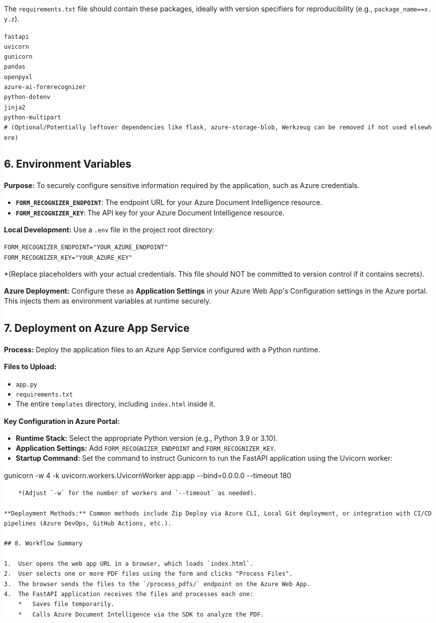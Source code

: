 The `requirements.txt` file should contain these packages, ideally with version specifiers for reproducibility (e.g., `package_name==x.y.z`).

```
fastapi
uvicorn
gunicorn
pandas
openpyxl
azure-ai-formrecognizer
python-dotenv
jinja2
python-multipart
# (Optional/Potentially leftover dependencies like flask, azure-storage-blob, Werkzeug can be removed if not used elsewhere)
```

## 6. Environment Variables

**Purpose:** To securely configure sensitive information required by the application, such as Azure credentials.

*   **`FORM_RECOGNIZER_ENDPOINT`**: The endpoint URL for your Azure Document Intelligence resource.
*   **`FORM_RECOGNIZER_KEY`**: The API key for your Azure Document Intelligence resource.

**Local Development:** Use a `.env` file in the project root directory:
```env
FORM_RECOGNIZER_ENDPOINT="YOUR_AZURE_ENDPOINT"
FORM_RECOGNIZER_KEY="YOUR_AZURE_KEY"
```
*(Replace placeholders with your actual credentials. This file should NOT be committed to version control if it contains secrets).

**Azure Deployment:** Configure these as **Application Settings** in your Azure Web App's Configuration settings in the Azure portal. This injects them as environment variables at runtime securely.

## 7. Deployment on Azure App Service

**Process:** Deploy the application files to an Azure App Service configured with a Python runtime.

**Files to Upload:**
*   `app.py`
*   `requirements.txt`
*   The entire `templates` directory, including `index.html` inside it.

**Key Configuration in Azure Portal:**

*   **Runtime Stack:** Select the appropriate Python version (e.g., Python 3.9 or 3.10).
*   **Application Settings:** Add `FORM_RECOGNIZER_ENDPOINT` and `FORM_RECOGNIZER_KEY`.
*   **Startup Command:** Set the command to instruct Gunicorn to run the FastAPI application using the Uvicorn worker:
    ```bash
gunicorn -w 4 -k uvicorn.workers.UvicornWorker app:app --bind=0.0.0.0 --timeout 180
```
    *(Adjust `-w` for the number of workers and `--timeout` as needed).

**Deployment Methods:** Common methods include Zip Deploy via Azure CLI, Local Git deployment, or integration with CI/CD pipelines (Azure DevOps, GitHub Actions, etc.).

## 8. Workflow Summary

1.  User opens the web app URL in a browser, which loads `index.html`.
2.  User selects one or more PDF files using the form and clicks "Process Files".
3.  The browser sends the files to the `/process_pdfs/` endpoint on the Azure Web App.
4.  The FastAPI application receives the files and processes each one:
    *   Saves file temporarily.
    *   Calls Azure Document Intelligence via the SDK to analyze the PDF.
```